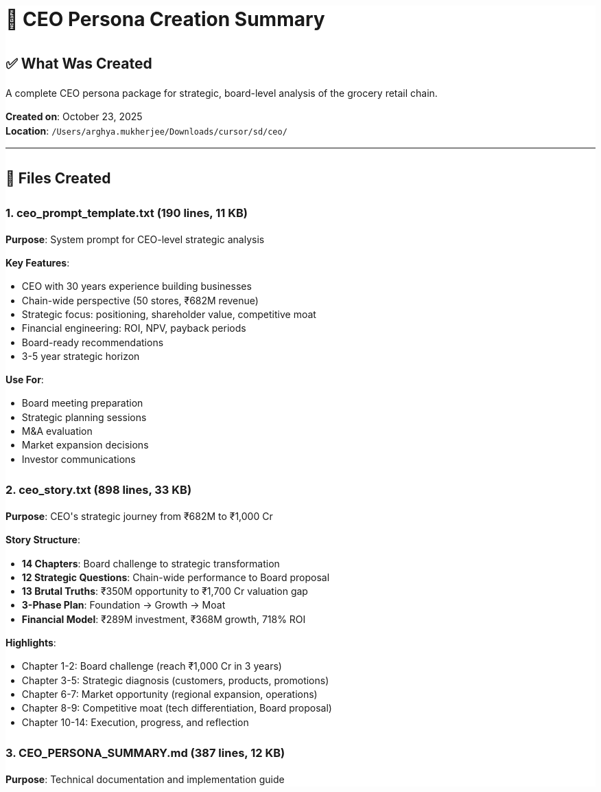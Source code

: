 # 🎉 CEO Persona Creation Summary

## ✅ What Was Created

A complete CEO persona package for strategic, board-level analysis of the grocery retail chain.

**Created on**: October 23, 2025  
**Location**: `/Users/arghya.mukherjee/Downloads/cursor/sd/ceo/`

---

## 📁 Files Created

### 1. **ceo_prompt_template.txt** (190 lines, 11 KB)
**Purpose**: System prompt for CEO-level strategic analysis

**Key Features**:
- CEO with 30 years experience building businesses
- Chain-wide perspective (50 stores, ₹682M revenue)
- Strategic focus: positioning, shareholder value, competitive moat
- Financial engineering: ROI, NPV, payback periods
- Board-ready recommendations
- 3-5 year strategic horizon

**Use For**:
- Board meeting preparation
- Strategic planning sessions
- M&A evaluation
- Market expansion decisions
- Investor communications

### 2. **ceo_story.txt** (898 lines, 33 KB)
**Purpose**: CEO's strategic journey from ₹682M to ₹1,000 Cr

**Story Structure**:
- **14 Chapters**: Board challenge to strategic transformation
- **12 Strategic Questions**: Chain-wide performance to Board proposal
- **13 Brutal Truths**: ₹350M opportunity to ₹1,700 Cr valuation gap
- **3-Phase Plan**: Foundation → Growth → Moat
- **Financial Model**: ₹289M investment, ₹368M growth, 718% ROI

**Highlights**:
- Chapter 1-2: Board challenge (reach ₹1,000 Cr in 3 years)
- Chapter 3-5: Strategic diagnosis (customers, products, promotions)
- Chapter 6-7: Market opportunity (regional expansion, operations)
- Chapter 8-9: Competitive moat (tech differentiation, Board proposal)
- Chapter 10-14: Execution, progress, and reflection

### 3. **CEO_PERSONA_SUMMARY.md** (387 lines, 12 KB)
**Purpose**: Technical documentation and implementation guide
